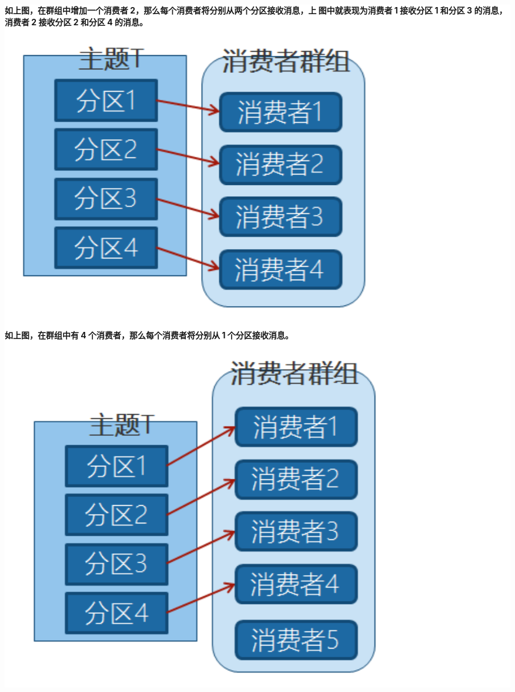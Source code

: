 

**如上图，在群组中增加一个消费者 2，那么每个消费者将分别从两个分区接收消息，上 图中就表现为消费者 1 接收分区 1 和分区 3 的消息，消费者 2 接收分区 2 和分区 4 的消息。**

![image-20200407110405242]( ./.assets/image-20200407110405242.png)

**如上图，在群组中有 4 个消费者，那么每个消费者将分别从 1 个分区接收消息。**



![image-20200407110430046]( ./.assets/image-20200407110430046.png)
